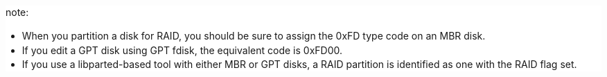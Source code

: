 note:
* When you partition a disk for RAID, you should be sure to assign the 0xFD type code on an MBR disk.
* If you edit a GPT disk using GPT fdisk, the equivalent code is 0xFD00. 
* If you use a libparted-based tool with either MBR or GPT disks, a RAID partition is identified as one with the RAID flag set.
